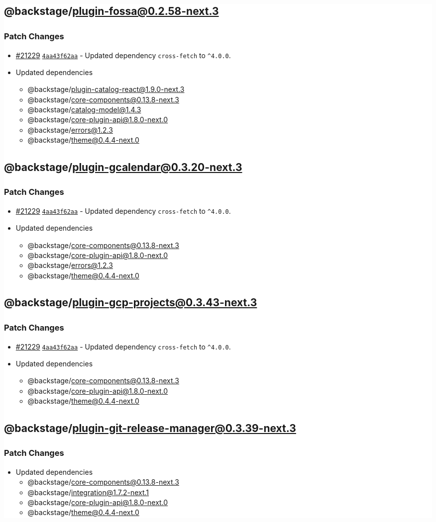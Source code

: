 ## @backstage/plugin-fossa@0.2.58-next.3

### Patch Changes

- [#21229](https://github.com/backstage/backstage/pull/21229) [`4aa43f62aa`](https://github.com/backstage/backstage/commit/4aa43f62aa3806843dd24975af4d705d4b75a2eb) - Updated dependency `cross-fetch` to `^4.0.0`.

- Updated dependencies
  - @backstage/plugin-catalog-react@1.9.0-next.3
  - @backstage/core-components@0.13.8-next.3
  - @backstage/catalog-model@1.4.3
  - @backstage/core-plugin-api@1.8.0-next.0
  - @backstage/errors@1.2.3
  - @backstage/theme@0.4.4-next.0

## @backstage/plugin-gcalendar@0.3.20-next.3

### Patch Changes

- [#21229](https://github.com/backstage/backstage/pull/21229) [`4aa43f62aa`](https://github.com/backstage/backstage/commit/4aa43f62aa3806843dd24975af4d705d4b75a2eb) - Updated dependency `cross-fetch` to `^4.0.0`.

- Updated dependencies
  - @backstage/core-components@0.13.8-next.3
  - @backstage/core-plugin-api@1.8.0-next.0
  - @backstage/errors@1.2.3
  - @backstage/theme@0.4.4-next.0

## @backstage/plugin-gcp-projects@0.3.43-next.3

### Patch Changes

- [#21229](https://github.com/backstage/backstage/pull/21229) [`4aa43f62aa`](https://github.com/backstage/backstage/commit/4aa43f62aa3806843dd24975af4d705d4b75a2eb) - Updated dependency `cross-fetch` to `^4.0.0`.

- Updated dependencies
  - @backstage/core-components@0.13.8-next.3
  - @backstage/core-plugin-api@1.8.0-next.0
  - @backstage/theme@0.4.4-next.0

## @backstage/plugin-git-release-manager@0.3.39-next.3

### Patch Changes

- Updated dependencies
  - @backstage/core-components@0.13.8-next.3
  - @backstage/integration@1.7.2-next.1
  - @backstage/core-plugin-api@1.8.0-next.0
  - @backstage/theme@0.4.4-next.0
